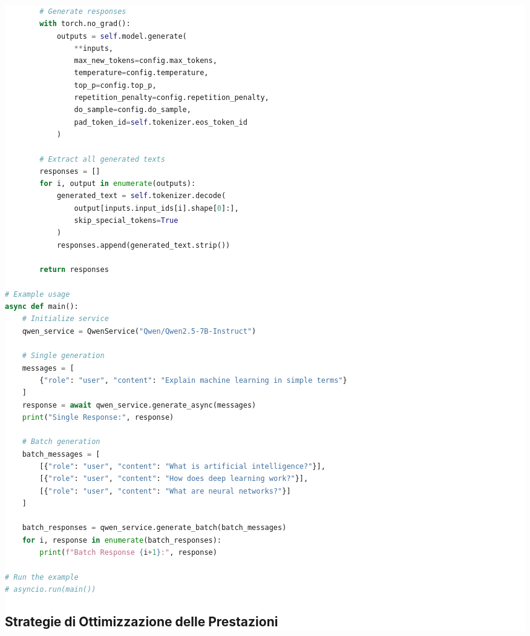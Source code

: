 ```python
        # Generate responses
        with torch.no_grad():
            outputs = self.model.generate(
                **inputs,
                max_new_tokens=config.max_tokens,
                temperature=config.temperature,
                top_p=config.top_p,
                repetition_penalty=config.repetition_penalty,
                do_sample=config.do_sample,
                pad_token_id=self.tokenizer.eos_token_id
            )
        
        # Extract all generated texts
        responses = []
        for i, output in enumerate(outputs):
            generated_text = self.tokenizer.decode(
                output[inputs.input_ids[i].shape[0]:],
                skip_special_tokens=True
            )
            responses.append(generated_text.strip())
        
        return responses

# Example usage
async def main():
    # Initialize service
    qwen_service = QwenService("Qwen/Qwen2.5-7B-Instruct")
    
    # Single generation
    messages = [
        {"role": "user", "content": "Explain machine learning in simple terms"}
    ]
    response = await qwen_service.generate_async(messages)
    print("Single Response:", response)
    
    # Batch generation
    batch_messages = [
        [{"role": "user", "content": "What is artificial intelligence?"}],
        [{"role": "user", "content": "How does deep learning work?"}],
        [{"role": "user", "content": "What are neural networks?"}]
    ]
    
    batch_responses = qwen_service.generate_batch(batch_messages)
    for i, response in enumerate(batch_responses):
        print(f"Batch Response {i+1}:", response)

# Run the example
# asyncio.run(main())
```

## Strategie di Ottimizzazione delle Prestazioni
